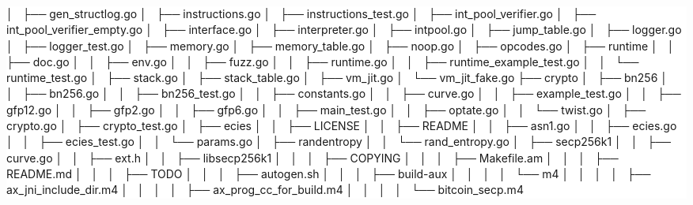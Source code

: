 │       ├── gen_structlog.go
│       ├── instructions.go
│       ├── instructions_test.go
│       ├── int_pool_verifier.go
│       ├── int_pool_verifier_empty.go
│       ├── interface.go
│       ├── interpreter.go
│       ├── intpool.go
│       ├── jump_table.go
│       ├── logger.go
│       ├── logger_test.go
│       ├── memory.go
│       ├── memory_table.go
│       ├── noop.go
│       ├── opcodes.go
│       ├── runtime
│       │   ├── doc.go
│       │   ├── env.go
│       │   ├── fuzz.go
│       │   ├── runtime.go
│       │   ├── runtime_example_test.go
│       │   └── runtime_test.go
│       ├── stack.go
│       ├── stack_table.go
│       ├── vm_jit.go
│       └── vm_jit_fake.go
├── crypto
│   ├── bn256
│   │   ├── bn256.go
│   │   ├── bn256_test.go
│   │   ├── constants.go
│   │   ├── curve.go
│   │   ├── example_test.go
│   │   ├── gfp12.go
│   │   ├── gfp2.go
│   │   ├── gfp6.go
│   │   ├── main_test.go
│   │   ├── optate.go
│   │   └── twist.go
│   ├── crypto.go
│   ├── crypto_test.go
│   ├── ecies
│   │   ├── LICENSE
│   │   ├── README
│   │   ├── asn1.go
│   │   ├── ecies.go
│   │   ├── ecies_test.go
│   │   └── params.go
│   ├── randentropy
│   │   └── rand_entropy.go
│   ├── secp256k1
│   │   ├── curve.go
│   │   ├── ext.h
│   │   ├── libsecp256k1
│   │   │   ├── COPYING
│   │   │   ├── Makefile.am
│   │   │   ├── README.md
│   │   │   ├── TODO
│   │   │   ├── autogen.sh
│   │   │   ├── build-aux
│   │   │   │   └── m4
│   │   │   │       ├── ax_jni_include_dir.m4
│   │   │   │       ├── ax_prog_cc_for_build.m4
│   │   │   │       └── bitcoin_secp.m4